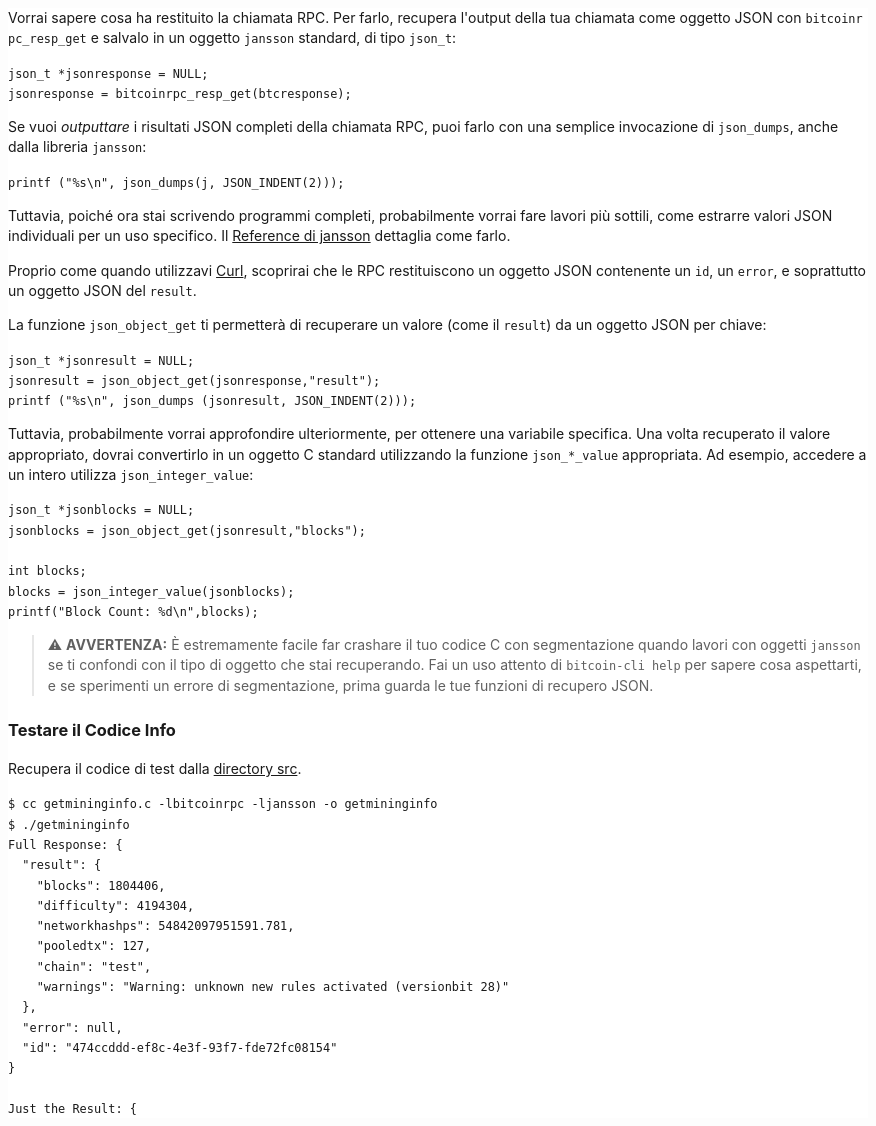 Vorrai sapere cosa ha restituito la chiamata RPC. Per farlo, recupera l'output della tua chiamata come oggetto JSON con `bitcoinrpc_resp_get` e salvalo in un oggetto `jansson` standard, di tipo `json_t`:

```
json_t *jsonresponse = NULL;
jsonresponse = bitcoinrpc_resp_get(btcresponse);
```
Se vuoi _outputtare_ i risultati JSON completi della chiamata RPC, puoi farlo con una semplice invocazione di `json_dumps`, anche dalla libreria `jansson`:
```
printf ("%s\n", json_dumps(j, JSON_INDENT(2)));
```

Tuttavia, poiché ora stai scrivendo programmi completi, probabilmente vorrai fare lavori più sottili, come estrarre valori JSON individuali per un uso specifico. Il [Reference di jansson](https://jansson.readthedocs.io/en/2.10/apiref.html) dettaglia come farlo.

Proprio come quando utilizzavi [Curl](04_2_Intermezzo_Usare_JQ.md), scoprirai che le RPC restituiscono un oggetto JSON contenente un `id`, un `error`, e soprattutto un oggetto JSON del `result`.

La funzione `json_object_get` ti permetterà di recuperare un valore (come il `result`) da un oggetto JSON per chiave:

```
json_t *jsonresult = NULL;
jsonresult = json_object_get(jsonresponse,"result");
printf ("%s\n", json_dumps (jsonresult, JSON_INDENT(2)));
```
Tuttavia, probabilmente vorrai approfondire ulteriormente, per ottenere una variabile specifica. Una volta recuperato il valore appropriato, dovrai convertirlo in un oggetto C standard utilizzando la funzione `json_*_value` appropriata. Ad esempio, accedere a un intero utilizza `json_integer_value`:
```
json_t *jsonblocks = NULL;
jsonblocks = json_object_get(jsonresult,"blocks");

int blocks;
blocks = json_integer_value(jsonblocks);
printf("Block Count: %d\n",blocks);
```


> :warning: **AVVERTENZA:** È estremamente facile far crashare il tuo codice C con segmentazione quando lavori con oggetti `jansson` se ti confondi con il tipo di oggetto che stai recuperando. Fai un uso attento di `bitcoin-cli help` per sapere cosa aspettarti, e se sperimenti un errore di segmentazione, prima guarda le tue funzioni di recupero JSON.

### Testare il Codice Info

Recupera il codice di test dalla [directory src](src/16_1_getmininginfo.c).

```
$ cc getmininginfo.c -lbitcoinrpc -ljansson -o getmininginfo
$ ./getmininginfo
Full Response: {
  "result": {
    "blocks": 1804406,
    "difficulty": 4194304,
    "networkhashps": 54842097951591.781,
    "pooledtx": 127,
    "chain": "test",
    "warnings": "Warning: unknown new rules activated (versionbit 28)"
  },
  "error": null,
  "id": "474ccddd-ef8c-4e3f-93f7-fde72fc08154"
}

Just the Result: {
```